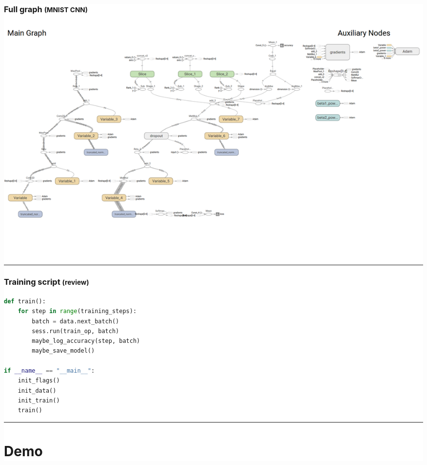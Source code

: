 
### Full graph <small>(MNIST CNN)</small>

<img src="img/board-mnist-expert.png">

---

### Training script <small>(review)</small>

``` python
def train():
    for step in range(training_steps):
        batch = data.next_batch()
        sess.run(train_op, batch)
        maybe_log_accuracy(step, batch)
        maybe_save_model()

if __name__ == "__main__":
    init_flags()
    init_data()
    init_train()
    train()
```

---

# Demo
